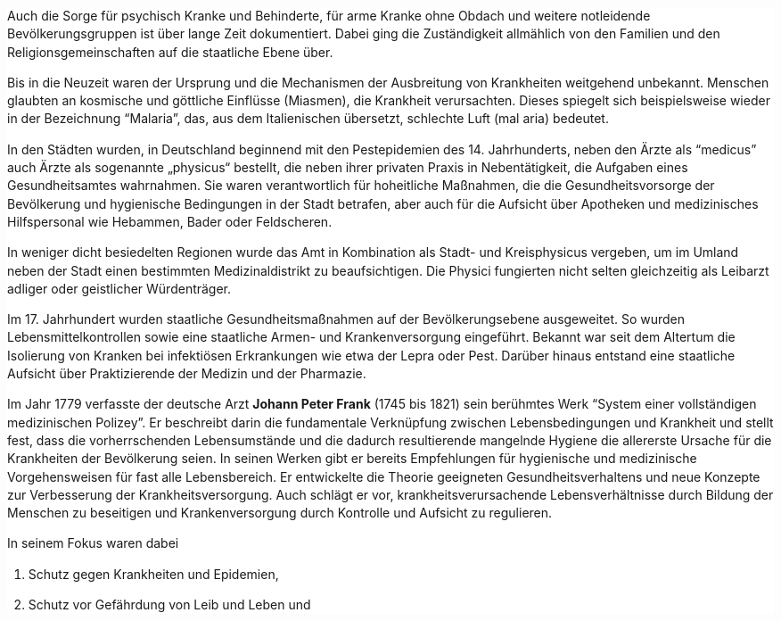 Auch die Sorge für psychisch Kranke und Behinderte, für arme Kranke ohne
Obdach und weitere notleidende Bevölkerungsgruppen ist über lange Zeit
dokumentiert. Dabei ging die Zuständigkeit allmählich von den Familien
und den Religionsgemeinschaften auf die staatliche Ebene über.

Bis in die Neuzeit waren der Ursprung und die Mechanismen der
Ausbreitung von Krankheiten weitgehend unbekannt. Menschen glaubten an
kosmische und göttliche Einflüsse (Miasmen), die Krankheit verursachten.
Dieses spiegelt sich beispielsweise wieder in der Bezeichnung “Malaria”,
das, aus dem Italienischen übersetzt, schlechte Luft (mal aria)
bedeutet.

In den Städten wurden, in Deutschland beginnend mit den Pestepidemien
des 14. Jahrhunderts, neben den Ärzte als “medicus” auch Ärzte als
sogenannte „physicus“ bestellt, die neben ihrer privaten Praxis in
Nebentätigkeit, die Aufgaben eines Gesundheitsamtes wahrnahmen. Sie
waren verantwortlich für hoheitliche Maßnahmen, die die
Gesundheitsvorsorge der Bevölkerung und hygienische Bedingungen in der
Stadt betrafen, aber auch für die Aufsicht über Apotheken und
medizinisches Hilfspersonal wie Hebammen, Bader oder Feldscheren.

In weniger dicht besiedelten Regionen wurde das Amt in Kombination als
Stadt- und Kreisphysicus vergeben, um im Umland neben der Stadt einen
bestimmten Medizinaldistrikt zu beaufsichtigen. Die Physici fungierten
nicht selten gleichzeitig als Leibarzt adliger oder geistlicher
Würdenträger.

Im 17. Jahrhundert wurden staatliche Gesundheitsmaßnahmen auf der
Bevölkerungsebene ausgeweitet. So wurden Lebensmittelkontrollen sowie
eine staatliche Armen- und Krankenversorgung eingeführt. Bekannt war
seit dem Altertum die Isolierung von Kranken bei infektiösen
Erkrankungen wie etwa der Lepra oder Pest. Darüber hinaus entstand eine
staatliche Aufsicht über Praktizierende der Medizin und der
Pharmazie.

<span class="approved-insertion" data-user="20" data-username="ptinnemann" data-date="26167130">Im
Jahr </span>1779 verfasste der deutsche Arzt **Johann Peter Frank**
(1745 bis 1821) sein berühmtes Werk “System einer vollständigen
medizinischen Polizey”. Er beschreibt darin die fundamentale Verknüpfung
zwischen Lebensbedingungen und Krankheit und stellt fest, dass die
vorherrschenden Lebensumstände und die dadurch resultierende mangelnde
Hygiene die allererste Ursache für die Krankheiten der Bevölkerung
seien. In seinen Werken gibt er bereits Empfehlungen für hygienische und
medizinische Vorgehensweisen für fast alle Lebensbereich. Er entwickelte
die Theorie geeigneten Gesundheitsverhaltens und neue Konzepte zur
Verbesserung der Krankheitsversorgung. Auch schlägt er vor,
krankheitsverursachende Lebensverhältnisse durch Bildung der Menschen zu
beseitigen und Krankenversorgung durch Kontrolle und Aufsicht zu
regulieren.

In seinem Fokus waren dabei

1.  Schutz gegen Krankheiten und Epidemien,

2.  Schutz vor Gefährdung von Leib und Leben und
